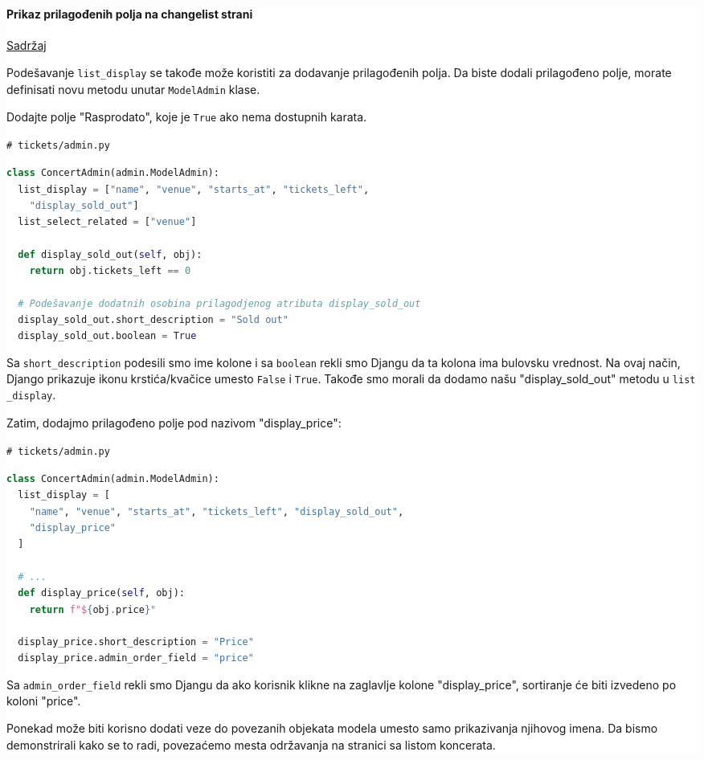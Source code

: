 #### Prikaz prilagođenih polja na changelist strani

[Sadržaj](#sadržaj)

Podešavanje `list_display` se takođe može koristiti za dodavanje prilagođenih
polja. Da biste dodali prilagođeno polje, morate definisati novu metodu unutar
`ModelAdmin` klase.

Dodajte polje "Rasprodato", koje je `True` ako nema dostupnih karata.

`# tickets/admin.py`

```py
class ConcertAdmin(admin.ModelAdmin):
  list_display = ["name", "venue", "starts_at", "tickets_left",
    "display_sold_out"]
  list_select_related = ["venue"]

  def display_sold_out(self, obj):
    return obj.tickets_left == 0

  # Podešavanje dodatnih osobina prilagodjenog atributa display_sold_out
  display_sold_out.short_description = "Sold out"
  display_sold_out.boolean = True
```

Sa `short_description` podesili smo ime kolone i sa `boolean` rekli smo Djangu
da ta kolona ima bulovsku vrednost. Na ovaj način, Django prikazuje ikonu
krstića/kvačice umesto `False` i `True`. Takođe smo morali da dodamo našu
"display_sold_out" metodu u `list_display`.

Zatim, dodajmo prilagođeno polje pod nazivom "display_price":

`# tickets/admin.py`

```py
class ConcertAdmin(admin.ModelAdmin):
  list_display = [
    "name", "venue", "starts_at", "tickets_left", "display_sold_out",
    "display_price"
  ]

  # ...
  def display_price(self, obj):
    return f"${obj.price}"

  display_price.short_description = "Price"
  display_price.admin_order_field = "price"
```

Sa `admin_order_field` rekli smo Djangu da ako korisnik klikne na zaglavlje kolone
"display_price", sortiranje će biti izvedeno po koloni "price".

Ponekad može biti korisno dodati veze do povezanih objekata modela umesto samo
prikazivanja njihovog imena. Da bismo demonstrirali kako se to radi, povezaćemo
mesta održavanja na stranici sa listom koncerata.
